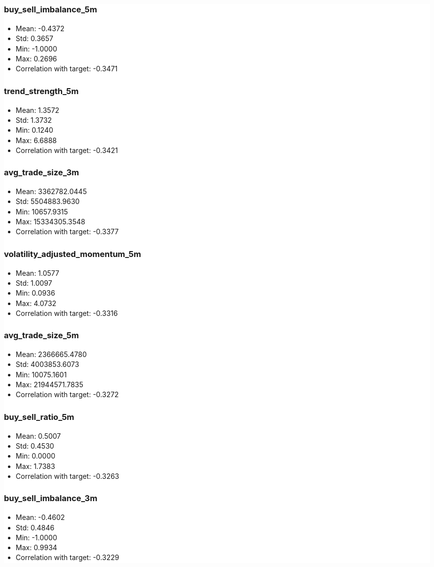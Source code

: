 ### buy_sell_imbalance_5m
- Mean: -0.4372
- Std: 0.3657
- Min: -1.0000
- Max: 0.2696
- Correlation with target: -0.3471

### trend_strength_5m
- Mean: 1.3572
- Std: 1.3732
- Min: 0.1240
- Max: 6.6888
- Correlation with target: -0.3421

### avg_trade_size_3m
- Mean: 3362782.0445
- Std: 5504883.9630
- Min: 10657.9315
- Max: 15334305.3548
- Correlation with target: -0.3377

### volatility_adjusted_momentum_5m
- Mean: 1.0577
- Std: 1.0097
- Min: 0.0936
- Max: 4.0732
- Correlation with target: -0.3316

### avg_trade_size_5m
- Mean: 2366665.4780
- Std: 4003853.6073
- Min: 10075.1601
- Max: 21944571.7835
- Correlation with target: -0.3272

### buy_sell_ratio_5m
- Mean: 0.5007
- Std: 0.4530
- Min: 0.0000
- Max: 1.7383
- Correlation with target: -0.3263

### buy_sell_imbalance_3m
- Mean: -0.4602
- Std: 0.4846
- Min: -1.0000
- Max: 0.9934
- Correlation with target: -0.3229
